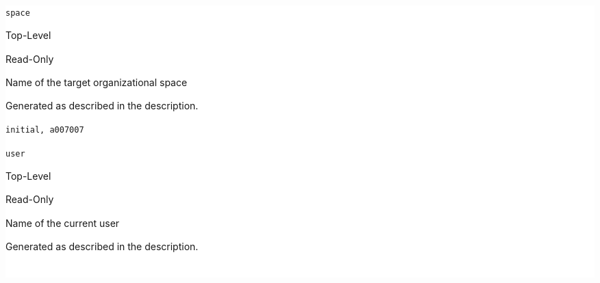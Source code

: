`space`

</td>
<td valign="top">

Top-Level

</td>
<td valign="top">

Read-Only

</td>
<td valign="top">

Name of the target organizational space

</td>
<td valign="top">

Generated as described in the description.

</td>
<td valign="top">

`initial, a007007`

</td>
</tr>
<tr>
<td valign="top">

`user`

</td>
<td valign="top">

Top-Level

</td>
<td valign="top">

Read-Only

</td>
<td valign="top">

Name of the current user

</td>
<td valign="top">

Generated as described in the description.

</td>
<td valign="top">

 

</td>
</tr>
<tr>
<td valign="top">
